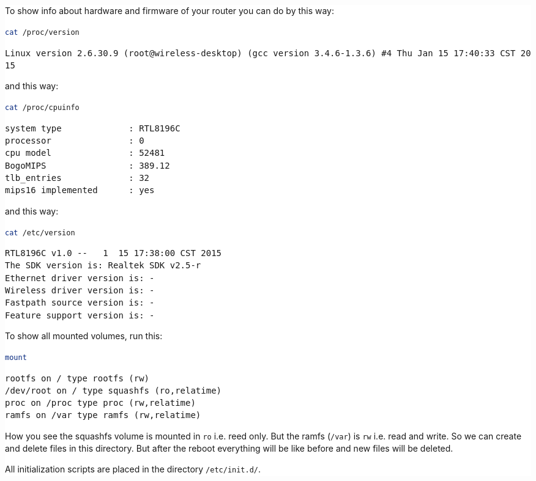 To show info about hardware and firmware of your router you can do by this way:

```sh
cat /proc/version
```

<pre>
Linux version 2.6.30.9 (root@wireless-desktop) (gcc version 3.4.6-1.3.6) #4 Thu Jan 15 17:40:33 CST 2015
</pre>

and this way:

```sh
cat /proc/cpuinfo
```

<pre>
system type             : RTL8196C
processor               : 0
cpu model               : 52481
BogoMIPS                : 389.12
tlb_entries             : 32
mips16 implemented      : yes
</pre>

and this way:

```sh
cat /etc/version
```

<pre>
RTL8196C v1.0 --   1  15 17:38:00 CST 2015
The SDK version is: Realtek SDK v2.5-r
Ethernet driver version is: -
Wireless driver version is: -
Fastpath source version is: -
Feature support version is: -
</pre>

To show all mounted volumes, run this:

```sh
mount
```

<pre>
rootfs on / type rootfs (rw)
/dev/root on / type squashfs (ro,relatime)
proc on /proc type proc (rw,relatime)
ramfs on /var type ramfs (rw,relatime)
</pre>

How you see the squashfs volume is mounted in `ro` i.e. reed only. But the ramfs (`/var`) is `rw` i.e. read and write. So we can create and delete files in this directory. But after the reboot everything will be like before and new files will be deleted. 

All initialization scripts are placed in the directory `/etc/init.d/`.
